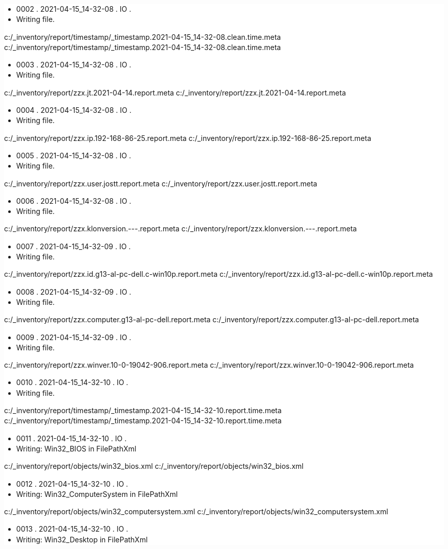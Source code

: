 * 0002  .  2021-04-15_14-32-08  .  IO  .  
* Writing file.
 
c:/_inventory/report/timestamp/_timestamp.2021-04-15_14-32-08.clean.time.meta 
c:/_inventory/report/timestamp/_timestamp.2021-04-15_14-32-08.clean.time.meta 
* 0003  .  2021-04-15_14-32-08  .  IO  .  
* Writing file.
 
c:/_inventory/report/zzx.jt.2021-04-14.report.meta 
c:/_inventory/report/zzx.jt.2021-04-14.report.meta 
* 0004  .  2021-04-15_14-32-08  .  IO  .  
* Writing file.
 
c:/_inventory/report/zzx.ip.192-168-86-25.report.meta 
c:/_inventory/report/zzx.ip.192-168-86-25.report.meta 
* 0005  .  2021-04-15_14-32-08  .  IO  .  
* Writing file.
 
c:/_inventory/report/zzx.user.jostt.report.meta 
c:/_inventory/report/zzx.user.jostt.report.meta 
* 0006  .  2021-04-15_14-32-08  .  IO  .  
* Writing file.
 
c:/_inventory/report/zzx.klonversion.---.report.meta 
c:/_inventory/report/zzx.klonversion.---.report.meta 
* 0007  .  2021-04-15_14-32-09  .  IO  .  
* Writing file.
 
c:/_inventory/report/zzx.id.g13-al-pc-dell.c-win10p.report.meta 
c:/_inventory/report/zzx.id.g13-al-pc-dell.c-win10p.report.meta 
* 0008  .  2021-04-15_14-32-09  .  IO  .  
* Writing file.
 
c:/_inventory/report/zzx.computer.g13-al-pc-dell.report.meta 
c:/_inventory/report/zzx.computer.g13-al-pc-dell.report.meta 
* 0009  .  2021-04-15_14-32-09  .  IO  .  
* Writing file.
 
c:/_inventory/report/zzx.winver.10-0-19042-906.report.meta 
c:/_inventory/report/zzx.winver.10-0-19042-906.report.meta 
* 0010  .  2021-04-15_14-32-10  .  IO  .  
* Writing file.
 
c:/_inventory/report/timestamp/_timestamp.2021-04-15_14-32-10.report.time.meta 
c:/_inventory/report/timestamp/_timestamp.2021-04-15_14-32-10.report.time.meta 
* 0011  .  2021-04-15_14-32-10  .  IO  .  
* Writing: Win32_BIOS in FilePathXml
 
c:/_inventory/report/objects/win32_bios.xml 
c:/_inventory/report/objects/win32_bios.xml 
* 0012  .  2021-04-15_14-32-10  .  IO  .  
* Writing: Win32_ComputerSystem in FilePathXml
 
c:/_inventory/report/objects/win32_computersystem.xml 
c:/_inventory/report/objects/win32_computersystem.xml 
* 0013  .  2021-04-15_14-32-10  .  IO  .  
* Writing: Win32_Desktop in FilePathXml
 